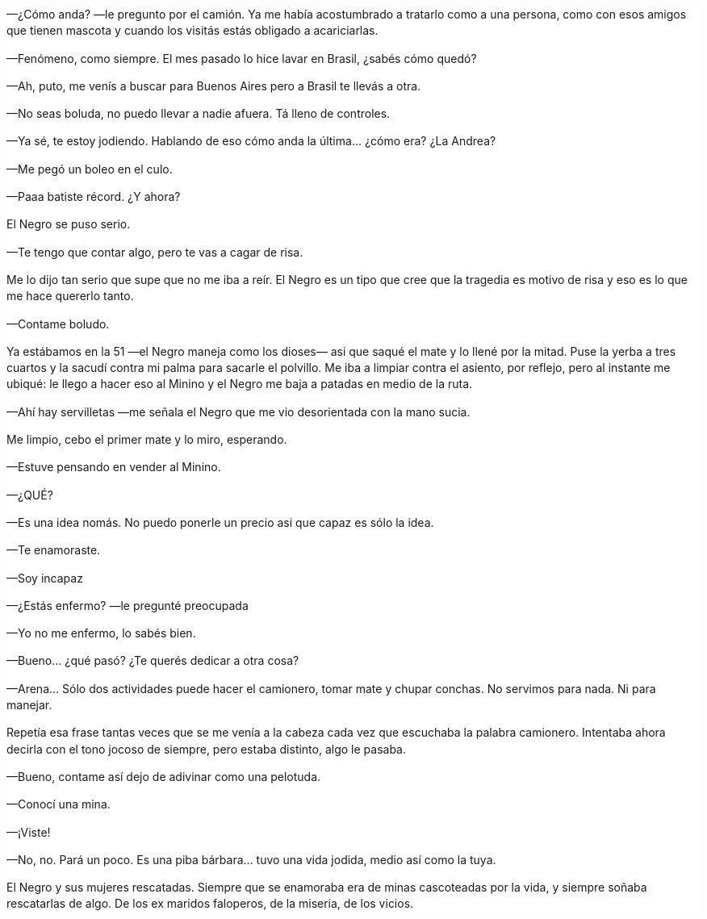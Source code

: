 —¿Cómo anda? —le pregunto por el camión. Ya me había acostumbrado a tratarlo como a una persona, como con esos amigos que tienen mascota y cuando los visitás estás obligado a acariciarlas.

—Fenómeno, como siempre. El mes pasado lo hice lavar en Brasil, ¿sabés cómo quedó?

—Ah, puto, me venís a buscar para Buenos Aires pero a Brasil te llevás a otra.

—No seas boluda, no puedo llevar a nadie afuera. Tá lleno de controles.

—Ya sé, te estoy jodiendo. Hablando de eso cómo anda la última… ¿cómo era? ¿La Andrea?

—Me pegó un boleo en el culo.

—Paaa batiste récord. ¿Y ahora?

El Negro se puso serio.

—Te tengo que contar algo, pero te vas a cagar de risa.

Me lo dijo tan serio que supe que no me iba a reír. El Negro es un tipo que cree que la tragedia es motivo de risa y eso es lo que me hace quererlo tanto.

—Contame boludo.

Ya estábamos en la 51 —el Negro maneja como los dioses— asi que saqué el mate y lo llené por la mitad. Puse la yerba a tres cuartos y la sacudí contra mi palma para sacarle el polvillo. Me iba a limpiar contra el asiento, por reflejo, pero al instante me ubiqué: le llego a hacer eso al Minino y el Negro me baja a patadas en medio de la ruta.

—Ahí hay servilletas —me señala el Negro que me vio desorientada con la mano sucia.

Me limpio, cebo el primer mate y lo miro, esperando.

—Estuve pensando en vender al Minino.

—¿QUÉ?

—Es una idea nomás. No puedo ponerle un precio asi que capaz es sólo la idea.

—Te enamoraste.

—Soy incapaz

—¿Estás enfermo? —le pregunté preocupada

—Yo no me enfermo, lo sabés bien.

—Bueno… ¿qué pasó? ¿Te querés dedicar a otra cosa?

—Arena… Sólo dos actividades puede hacer el camionero, tomar mate y chupar conchas. No servimos para nada. Ni para manejar.

Repetía esa frase tantas veces que se me venía a la cabeza cada vez que escuchaba la palabra camionero. Intentaba ahora decirla con el tono jocoso de siempre, pero estaba distinto, algo le pasaba.

—Bueno, contame así dejo de adivinar como una pelotuda.

—Conocí una mina.

—¡Viste!

—No, no. Pará un poco. Es una piba bárbara… tuvo una vida jodida, medio así como la tuya.

El Negro y sus mujeres rescatadas. Siempre que se enamoraba era de minas cascoteadas por la vida, y siempre soñaba rescatarlas de algo. De los ex maridos faloperos, de la miseria, de los vicios.
